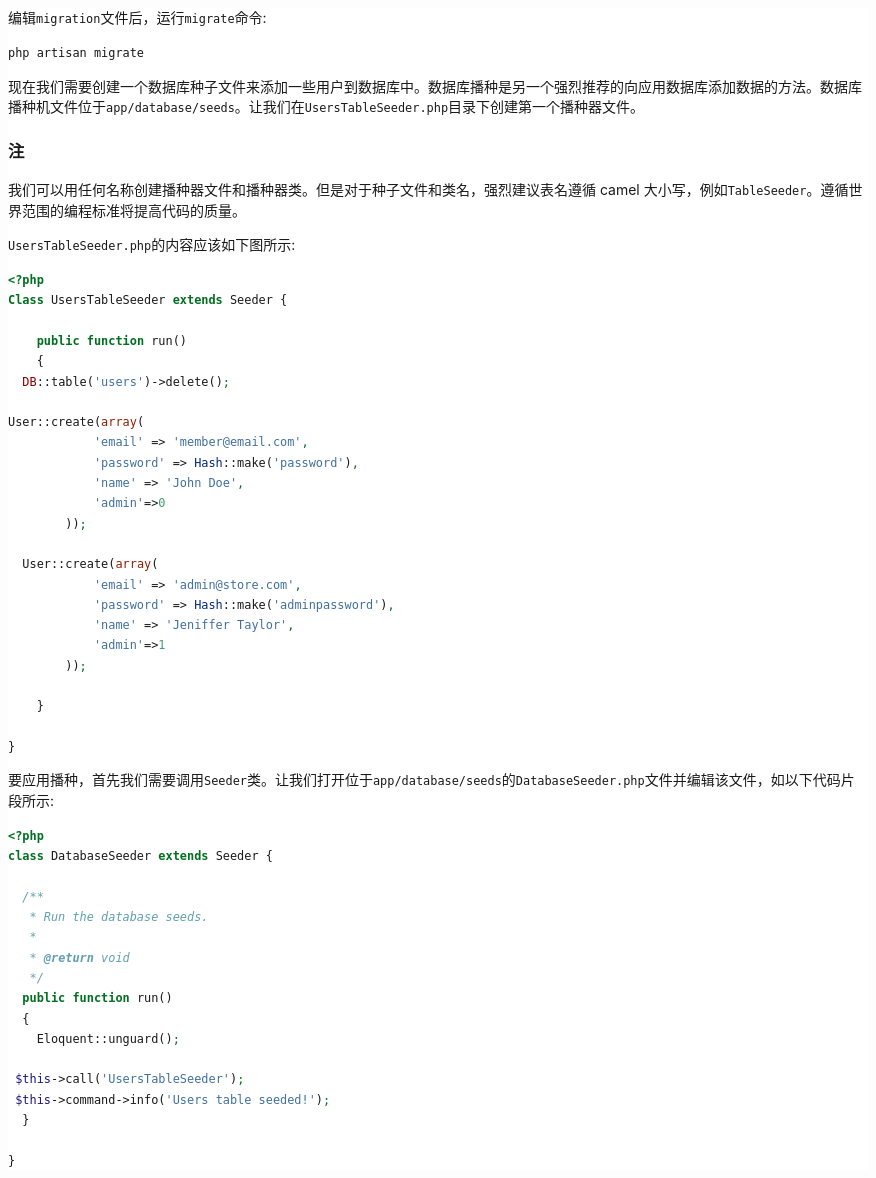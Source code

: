 编辑`migration`文件后，运行`migrate`命令:

```php
php artisan migrate

```

现在我们需要创建一个数据库种子文件来添加一些用户到数据库中。数据库播种是另一个强烈推荐的向应用数据库添加数据的方法。数据库播种机文件位于`app/database/seeds`。让我们在`UsersTableSeeder.php`目录下创建第一个播种器文件。

### 注

我们可以用任何名称创建播种器文件和播种器类。但是对于种子文件和类名，强烈建议表名遵循 camel 大小写，例如`TableSeeder`。遵循世界范围的编程标准将提高代码的质量。

`UsersTableSeeder.php`的内容应该如下图所示:

```php
<?php
Class UsersTableSeeder extends Seeder {

    public function run()
    {
  DB::table('users')->delete();

User::create(array(
            'email' => 'member@email.com',
            'password' => Hash::make('password'),
            'name' => 'John Doe',
            'admin'=>0
        ));

  User::create(array(
            'email' => 'admin@store.com',
            'password' => Hash::make('adminpassword'),
            'name' => 'Jeniffer Taylor',
            'admin'=>1
        ));  

    }

}
```

要应用播种，首先我们需要调用`Seeder`类。让我们打开位于`app/database/seeds`的`DatabaseSeeder.php`文件并编辑该文件，如以下代码片段所示:

```php
<?php
class DatabaseSeeder extends Seeder {

  /**
   * Run the database seeds.
   *
   * @return void
   */
  public function run()
  {
    Eloquent::unguard();

 $this->call('UsersTableSeeder');
 $this->command->info('Users table seeded!');
  }

}
```
